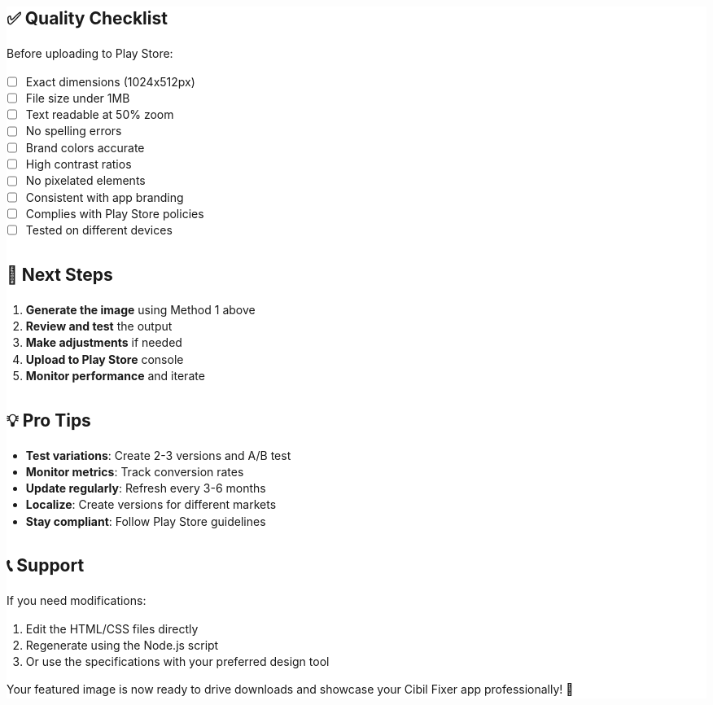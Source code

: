## ✅ Quality Checklist

Before uploading to Play Store:

- [ ] Exact dimensions (1024x512px)
- [ ] File size under 1MB
- [ ] Text readable at 50% zoom
- [ ] No spelling errors
- [ ] Brand colors accurate
- [ ] High contrast ratios
- [ ] No pixelated elements
- [ ] Consistent with app branding
- [ ] Complies with Play Store policies
- [ ] Tested on different devices

## 🚀 Next Steps

1. **Generate the image** using Method 1 above
2. **Review and test** the output
3. **Make adjustments** if needed
4. **Upload to Play Store** console
5. **Monitor performance** and iterate

## 💡 Pro Tips

- **Test variations**: Create 2-3 versions and A/B test
- **Monitor metrics**: Track conversion rates
- **Update regularly**: Refresh every 3-6 months
- **Localize**: Create versions for different markets
- **Stay compliant**: Follow Play Store guidelines

## 📞 Support

If you need modifications:
1. Edit the HTML/CSS files directly
2. Regenerate using the Node.js script
3. Or use the specifications with your preferred design tool

Your featured image is now ready to drive downloads and showcase your Cibil Fixer app professionally! 🎉